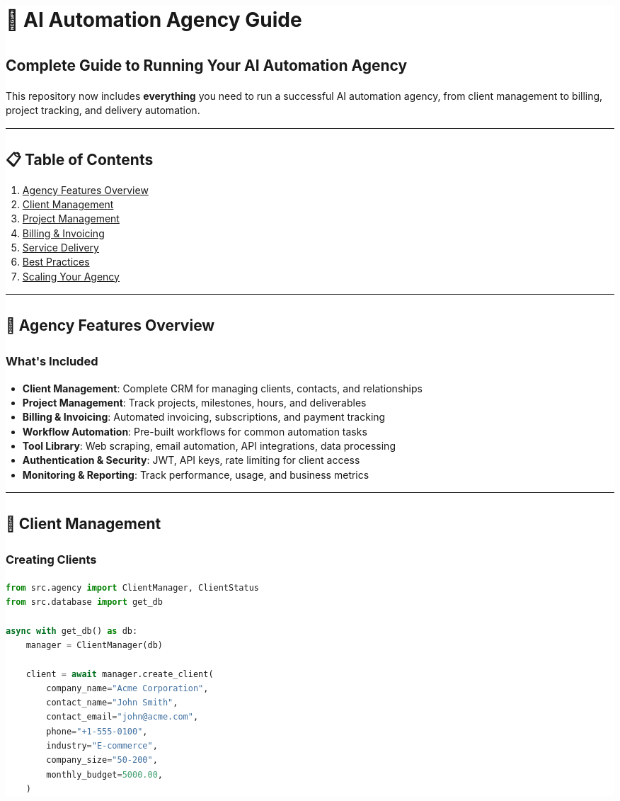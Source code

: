 # 🏢 AI Automation Agency Guide

## Complete Guide to Running Your AI Automation Agency

This repository now includes **everything** you need to run a successful AI automation agency, from client management to billing, project tracking, and delivery automation.

---

## 📋 Table of Contents

1. [Agency Features Overview](#agency-features-overview)
2. [Client Management](#client-management)
3. [Project Management](#project-management)
4. [Billing & Invoicing](#billing--invoicing)
5. [Service Delivery](#service-delivery)
6. [Best Practices](#best-practices)
7. [Scaling Your Agency](#scaling-your-agency)

---

## 🎯 Agency Features Overview

### What's Included

- **Client Management**: Complete CRM for managing clients, contacts, and relationships
- **Project Management**: Track projects, milestones, hours, and deliverables
- **Billing & Invoicing**: Automated invoicing, subscriptions, and payment tracking
- **Workflow Automation**: Pre-built workflows for common automation tasks
- **Tool Library**: Web scraping, email automation, API integrations, data processing
- **Authentication & Security**: JWT, API keys, rate limiting for client access
- **Monitoring & Reporting**: Track performance, usage, and business metrics

---

## 👥 Client Management

### Creating Clients

```python
from src.agency import ClientManager, ClientStatus
from src.database import get_db

async with get_db() as db:
    manager = ClientManager(db)
    
    client = await manager.create_client(
        company_name="Acme Corporation",
        contact_name="John Smith",
        contact_email="john@acme.com",
        phone="+1-555-0100",
        industry="E-commerce",
        company_size="50-200",
        monthly_budget=5000.00,
    )
```
